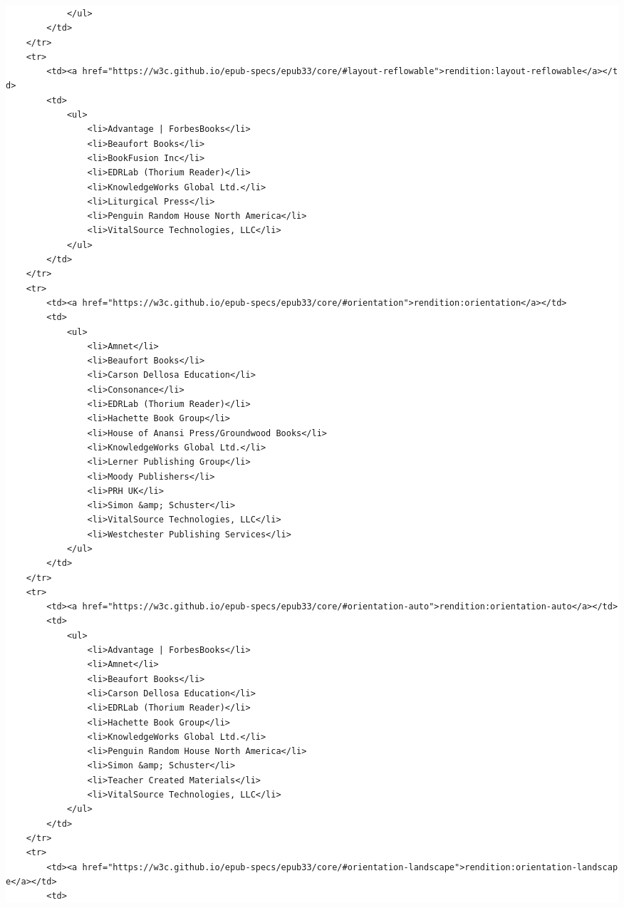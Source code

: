             	</ul>
            </td>
        </tr>
        <tr>
            <td><a href="https://w3c.github.io/epub-specs/epub33/core/#layout-reflowable">rendition:layout-reflowable</a></td>
            <td>
            	<ul>
                    <li>Advantage | ForbesBooks</li>
                    <li>Beaufort Books</li>
                    <li>BookFusion Inc</li>
                    <li>EDRLab (Thorium Reader)</li>
                    <li>KnowledgeWorks Global Ltd.</li>
            		<li>Liturgical Press</li>
                    <li>Penguin Random House North America</li>
                    <li>VitalSource Technologies, LLC</li>
            	</ul>
            </td>
        </tr>
        <tr>
            <td><a href="https://w3c.github.io/epub-specs/epub33/core/#orientation">rendition:orientation</a></td>
            <td>
            	<ul>
                    <li>Amnet</li>
                    <li>Beaufort Books</li>
                    <li>Carson Dellosa Education</li>
                    <li>Consonance</li>
                    <li>EDRLab (Thorium Reader)</li>
            		<li>Hachette Book Group</li>
                    <li>House of Anansi Press/Groundwood Books</li>
                    <li>KnowledgeWorks Global Ltd.</li>
                    <li>Lerner Publishing Group</li>
                    <li>Moody Publishers</li>
                    <li>PRH UK</li>
                    <li>Simon &amp; Schuster</li>
                    <li>VitalSource Technologies, LLC</li>
                    <li>Westchester Publishing Services</li>
            	</ul>
            </td>
        </tr>
        <tr>
            <td><a href="https://w3c.github.io/epub-specs/epub33/core/#orientation-auto">rendition:orientation-auto</a></td>
            <td>
            	<ul>
                    <li>Advantage | ForbesBooks</li>
                    <li>Amnet</li>
                    <li>Beaufort Books</li>
                    <li>Carson Dellosa Education</li>
                    <li>EDRLab (Thorium Reader)</li>
                    <li>Hachette Book Group</li>
                    <li>KnowledgeWorks Global Ltd.</li>
                    <li>Penguin Random House North America</li>
                    <li>Simon &amp; Schuster</li>
                    <li>Teacher Created Materials</li>
                    <li>VitalSource Technologies, LLC</li>
            	</ul>
            </td>
        </tr>
        <tr>
            <td><a href="https://w3c.github.io/epub-specs/epub33/core/#orientation-landscape">rendition:orientation-landscape</a></td>
            <td>